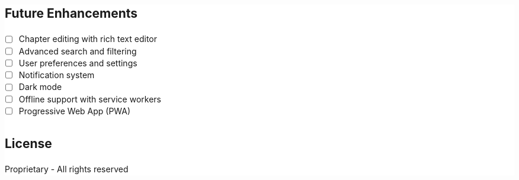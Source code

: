 ## Future Enhancements
- [ ] Chapter editing with rich text editor
- [ ] Advanced search and filtering
- [ ] User preferences and settings
- [ ] Notification system
- [ ] Dark mode
- [ ] Offline support with service workers
- [ ] Progressive Web App (PWA)

## License
Proprietary - All rights reserved
